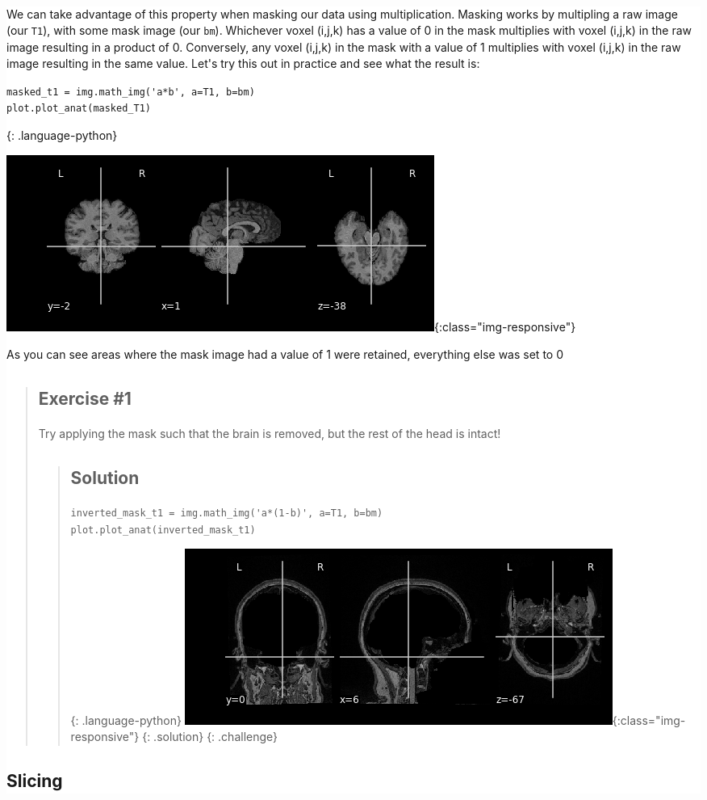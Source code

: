 We can take advantage of this property when masking our data using multiplication. Masking works by multipling a raw image (our `T1`), with some mask image (our `bm`). Whichever voxel (i,j,k) has a value of 0 in the mask multiplies with voxel (i,j,k) in the raw image resulting in a product of 0. Conversely, any voxel (i,j,k) in the mask with a value of 1 multiplies with voxel (i,j,k) in the raw image resulting in the same value. Let's try this out in practice and see what the result is:

~~~
masked_t1 = img.math_img('a*b', a=T1, b=bm)
plot.plot_anat(masked_T1)
~~~
{: .language-python}

![*image-title-here](../fig/masked_t1.png){:class="img-responsive"}

As you can see areas where the mask image had a value of 1 were retained, everything else was set to 0

> ## Exercise #1
> Try applying the mask such that the brain is removed, but the rest of the head is intact!
>
> > ## Solution
> > ~~~
> > inverted_mask_t1 = img.math_img('a*(1-b)', a=T1, b=bm)
> > plot.plot_anat(inverted_mask_t1)
> > ~~~
> > {: .language-python}
> > ![*image-title-here](../fig/inverted_mask_t1.png){:class="img-responsive"}
> {: .solution}
{: .challenge}

## Slicing
